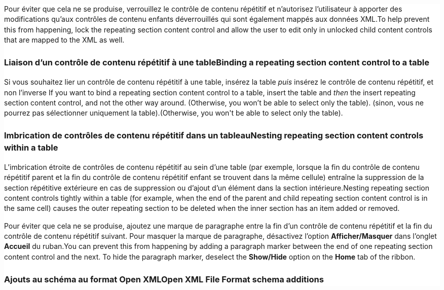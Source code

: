 <span data-ttu-id="5ff0b-222">Pour éviter que cela ne se produise, verrouillez le contrôle de contenu répétitif et n’autorisez l’utilisateur à apporter des modifications qu’aux contrôles de contenu enfants déverrouillés qui sont également mappés aux données XML.</span><span class="sxs-lookup"><span data-stu-id="5ff0b-222">To help prevent this from happening, lock the repeating section content control and allow the user to edit only in unlocked child content controls that are mapped to the XML as well.</span></span>
  
### <a name="binding-a-repeating-section-content-control-to-a-table"></a><span data-ttu-id="5ff0b-223">Liaison d’un contrôle de contenu répétitif à une table</span><span class="sxs-lookup"><span data-stu-id="5ff0b-223">Binding a repeating section content control to a table</span></span>
<span data-ttu-id="5ff0b-224"><a name="WordCC_RepeatingSectionCCs"> </a></span><span class="sxs-lookup"><span data-stu-id="5ff0b-224"></span></span>

<span data-ttu-id="5ff0b-225">Si vous souhaitez lier un contrôle de contenu répétitif à une table, insérez la table *puis* insérez le contrôle de contenu répétitif, et non l’inverse </span><span class="sxs-lookup"><span data-stu-id="5ff0b-225">If you want to bind a repeating section content control to a table, insert the table and *then* the insert repeating section content control, and not the other way around. (Otherwise, you won’t be able to select only the table).</span></span> <span data-ttu-id="5ff0b-226">(sinon, vous ne pourrez pas sélectionner uniquement la table).</span><span class="sxs-lookup"><span data-stu-id="5ff0b-226">(Otherwise, you won't be able to select only the table).</span></span> 
  
### <a name="nesting-repeating-section-content-controls-within-a-table"></a><span data-ttu-id="5ff0b-227">Imbrication de contrôles de contenu répétitif dans un tableau</span><span class="sxs-lookup"><span data-stu-id="5ff0b-227">Nesting repeating section content controls within a table</span></span>
<span data-ttu-id="5ff0b-228"><a name="WordCC_RepeatingSectionCCs"> </a></span><span class="sxs-lookup"><span data-stu-id="5ff0b-228"></span></span>

<span data-ttu-id="5ff0b-229">L’imbrication étroite de contrôles de contenu répétitif au sein d’une table (par exemple, lorsque la fin du contrôle de contenu répétitif parent et la fin du contrôle de contenu répétitif enfant se trouvent dans la même cellule) entraîne la suppression de la section répétitive extérieure en cas de suppression ou d’ajout d’un élément dans la section intérieure.</span><span class="sxs-lookup"><span data-stu-id="5ff0b-229">Nesting repeating section content controls tightly within a table (for example, when the end of the parent and child repeating section content control is in the same cell) causes the outer repeating section to be deleted when the inner section has an item added or removed.</span></span>
  
<span data-ttu-id="5ff0b-p112">Pour éviter que cela ne se produise, ajoutez une marque de paragraphe entre la fin d’un contrôle de contenu répétitif et la fin du contrôle de contenu répétitif suivant. Pour masquer la marque de paragraphe, désactivez l’option **Afficher/Masquer** dans l’onglet **Accueil** du ruban.</span><span class="sxs-lookup"><span data-stu-id="5ff0b-p112">You can prevent this from happening by adding a paragraph marker between the end of one repeating section content control and the next. To hide the paragraph marker, deselect the **Show/Hide** option on the **Home** tab of the ribbon.</span></span> 
  
### <a name="open-xml-file-format-schema-additions"></a><span data-ttu-id="5ff0b-232">Ajouts au schéma au format Open XML</span><span class="sxs-lookup"><span data-stu-id="5ff0b-232">Open XML File Format schema additions</span></span>
<span data-ttu-id="5ff0b-233"><a name="WordCC"> </a></span><span class="sxs-lookup"><span data-stu-id="5ff0b-233"></span></span>

